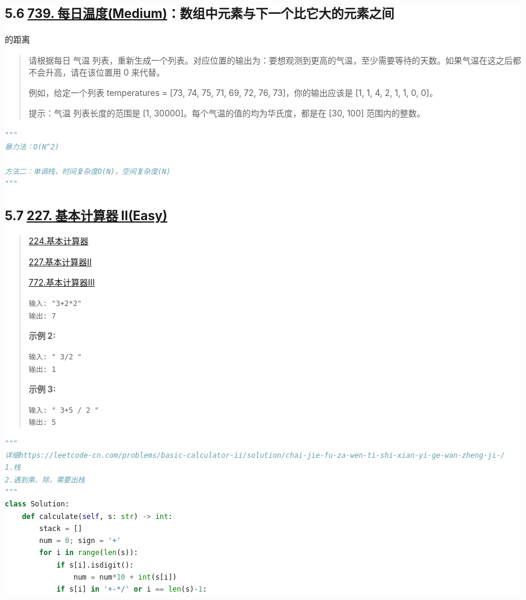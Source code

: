 


## 5.6 [739. 每日温度(Medium)](https://leetcode-cn.com/problems/daily-temperatures/)：数组中元素与下一个比它大的元素之间

的距离

> 请根据每日 气温 列表，重新生成一个列表。对应位置的输出为：要想观测到更高的气温，至少需要等待的天数。如果气温在这之后都不会升高，请在该位置用 0 来代替。
>
> 例如，给定一个列表 temperatures = [73, 74, 75, 71, 69, 72, 76, 73]，你的输出应该是 [1, 1, 4, 2, 1, 1, 0, 0]。
>
> 提示：气温 列表长度的范围是 [1, 30000]。每个气温的值的均为华氏度，都是在 [30, 100] 范围内的整数。

```python
"""
暴力法：O(N^2)

方法二：单调栈，时间复杂度O(N)，空间复杂度(N)
"""
```



## 5.7 [227. 基本计算器 II(Easy)](https://leetcode-cn.com/problems/basic-calculator-ii/)

>[224.基本计算器](https://leetcode-cn.com/problems/basic-calculator)
>
>[227.基本计算器II](https://leetcode-cn.com/problems/basic-calculator-ii)
>
>[772.基本计算器III](https://leetcode-cn.com/problems/basic-calculator-iii)
>
>```
>输入: "3+2*2"
>输出: 7
>```
>
>**示例 2:**
>
>```
>输入: " 3/2 "
>输出: 1
>```
>
>**示例 3:**
>
>```
>输入: " 3+5 / 2 "
>输出: 5
>```

```python
"""
详细https://leetcode-cn.com/problems/basic-calculator-ii/solution/chai-jie-fu-za-wen-ti-shi-xian-yi-ge-wan-zheng-ji-/
1.栈
2.遇到乘、除，需要出栈
"""
class Solution:
    def calculate(self, s: str) -> int:
        stack = []
        num = 0; sign = '+'
        for i in range(len(s)):
            if s[i].isdigit():
                num = num*10 + int(s[i])
            if s[i] in '+-*/' or i == len(s)-1:
```